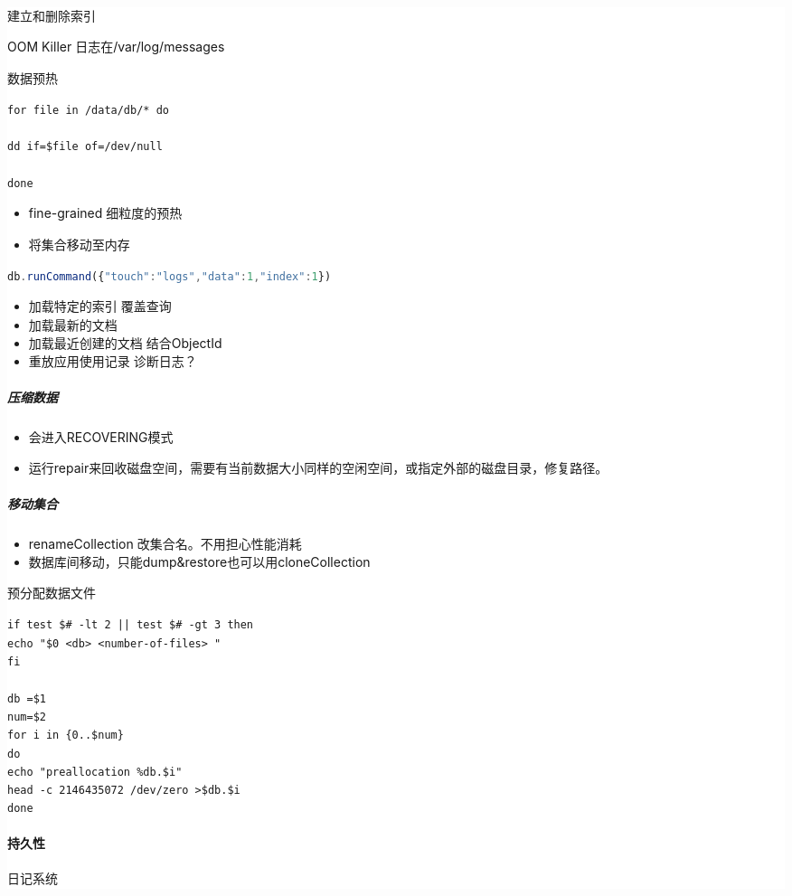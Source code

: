 建立和删除索引

OOM Killer 日志在/var/log/messages

数据预热

```shell
for file in /data/db/* do

dd if=$file of=/dev/null

done
```

- fine-grained 细粒度的预热

- 将集合移动至内存

```javascript
db.runCommand({"touch":"logs","data":1,"index":1})
```

- 加载特定的索引 覆盖查询
- 加载最新的文档
- 加载最近创建的文档 结合ObjectId
- 重放应用使用记录 诊断日志？

##### 压缩数据

- 会进入RECOVERING模式

- 运行repair来回收磁盘空间，需要有当前数据大小同样的空闲空间，或指定外部的磁盘目录，修复路径。

##### 移动集合

- renameCollection 改集合名。不用担心性能消耗
- 数据库间移动，只能dump&restore也可以用cloneCollection

预分配数据文件

```shell
if test $# -lt 2 || test $# -gt 3 then
echo "$0 <db> <number-of-files> "
fi

db =$1
num=$2
for i in {0..$num}
do
echo "preallocation %db.$i"
head -c 2146435072 /dev/zero >$db.$i
done
```



#### 持久性

日记系统
